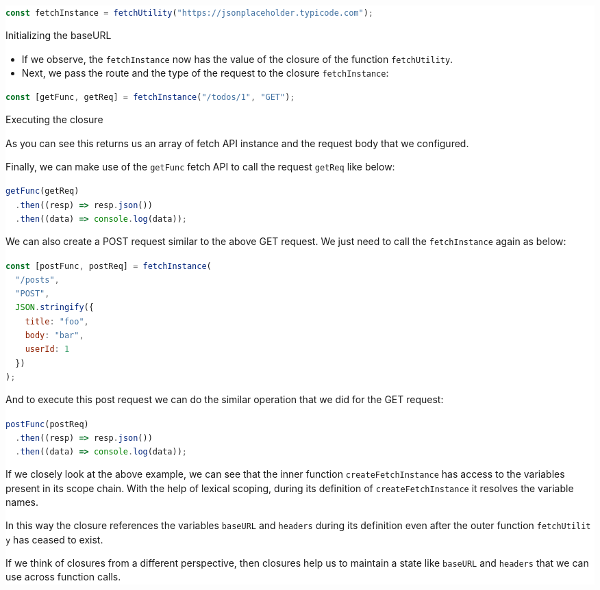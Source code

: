 ```Javascript
const fetchInstance = fetchUtility("https://jsonplaceholder.typicode.com");
```

Initializing the baseURL 

-   If we observe, the `fetchInstance` now has the value of the closure of the function `fetchUtility`.
-   Next, we pass the route and the type of the request to the closure `fetchInstance`:

```Javascript
const [getFunc, getReq] = fetchInstance("/todos/1", "GET");
```

Executing the closure

As you can see this returns us an array of fetch API instance and the request body that we configured.

Finally, we can make use of the `getFunc` fetch API to call the request `getReq` like below:

```Javascript
getFunc(getReq)
  .then((resp) => resp.json())
  .then((data) => console.log(data));
```

We can also create a POST request similar to the above GET request. We just need to call the `fetchInstance` again as below:

```Javascript
const [postFunc, postReq] = fetchInstance(
  "/posts",
  "POST",
  JSON.stringify({
    title: "foo",
    body: "bar",
    userId: 1
  })
);
```

And to execute this post request we can do the similar operation that we did for the GET request:

```Javascript
postFunc(postReq)
  .then((resp) => resp.json())
  .then((data) => console.log(data));
```

If we closely look at the above example, we can see that the inner function `createFetchInstance` has access to the variables present in its scope chain. With the help of lexical scoping, during its definition of `createFetchInstance` it resolves the variable names.

In this way the closure references the variables `baseURL` and `headers` during its definition even after the outer function `fetchUtility` has ceased to exist.

If we think of closures from a different perspective, then closures help us to maintain a state like `baseURL` and `headers` that we can use across function calls.
